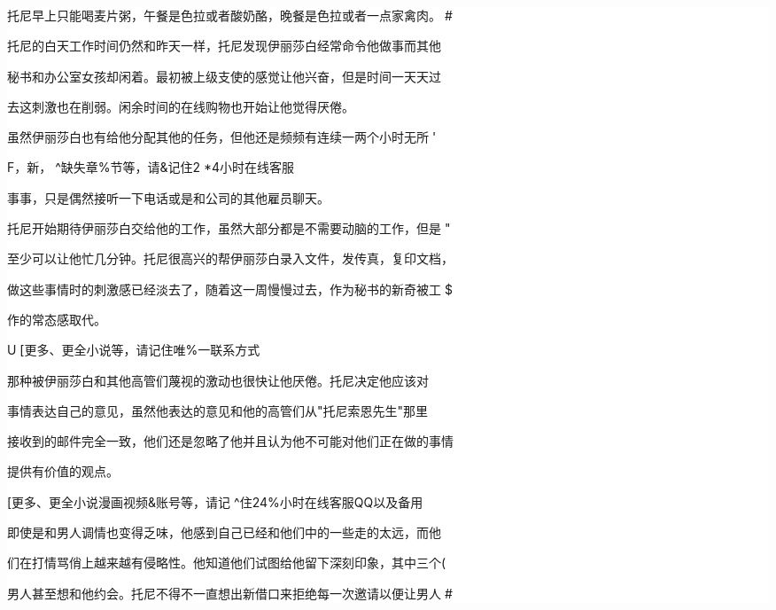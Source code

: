 

托尼早上只能喝麦片粥，午餐是色拉或者酸奶酪，晚餐是色拉或者一点家禽肉。 #



托尼的白天工作时间仍然和昨天一样，托尼发现伊丽莎白经常命令他做事而其他



秘书和办公室女孩却闲着。最初被上级支使的感觉让他兴奋，但是时间一天天过



去这刺激也在削弱。闲余时间的在线购物也开始让他觉得厌倦。



虽然伊丽莎白也有给他分配其他的任务，但他还是频频有连续一两个小时无所 '

F，新， ^缺失章%节等，请&记住2 *4小时在线客服



事事，只是偶然接听一下电话或是和公司的其他雇员聊天。



托尼开始期待伊丽莎白交给他的工作，虽然大部分都是不需要动脑的工作，但是 "



至少可以让他忙几分钟。托尼很高兴的帮伊丽莎白录入文件，发传真，复印文档，



做这些事情时的刺激感已经淡去了，随着这一周慢慢过去，作为秘书的新奇被工 $



作的常态感取代。

U [更多、更全小说等，请记住唯%一联系方式



那种被伊丽莎白和其他高管们蔑视的激动也很快让他厌倦。托尼决定他应该对



事情表达自己的意见，虽然他表达的意见和他的高管们从"托尼索恩先生"那里



接收到的邮件完全一致，他们还是忽略了他并且认为他不可能对他们正在做的事情



提供有价值的观点。

 [更多、更全小说漫画视频&账号等，请记 ^住24%小时在线客服QQ以及备用



即使是和男人调情也变得乏味，他感到自己已经和他们中的一些走的太远，而他



们在打情骂俏上越来越有侵略性。他知道他们试图给他留下深刻印象，其中三个(



男人甚至想和他约会。托尼不得不一直想出新借口来拒绝每一次邀请以便让男人 #


